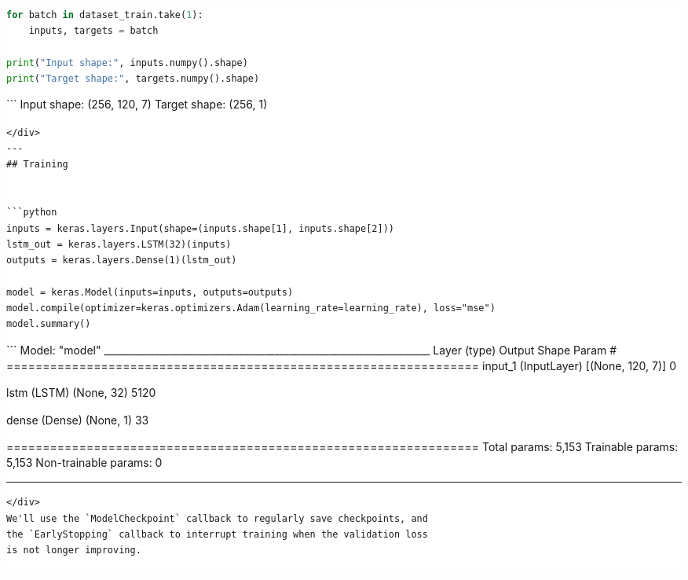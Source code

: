 ```python
for batch in dataset_train.take(1):
    inputs, targets = batch

print("Input shape:", inputs.numpy().shape)
print("Target shape:", targets.numpy().shape)
```

<div class="k-default-codeblock">
```
Input shape: (256, 120, 7)
Target shape: (256, 1)

```
</div>
---
## Training


```python
inputs = keras.layers.Input(shape=(inputs.shape[1], inputs.shape[2]))
lstm_out = keras.layers.LSTM(32)(inputs)
outputs = keras.layers.Dense(1)(lstm_out)

model = keras.Model(inputs=inputs, outputs=outputs)
model.compile(optimizer=keras.optimizers.Adam(learning_rate=learning_rate), loss="mse")
model.summary()
```

<div class="k-default-codeblock">
```
Model: "model"
_________________________________________________________________
 Layer (type)                Output Shape              Param #   
=================================================================
 input_1 (InputLayer)        [(None, 120, 7)]          0         
                                                                 
 lstm (LSTM)                 (None, 32)                5120      
                                                                 
 dense (Dense)               (None, 1)                 33        
                                                                 
=================================================================
Total params: 5,153
Trainable params: 5,153
Non-trainable params: 0
_________________________________________________________________

```
</div>
We'll use the `ModelCheckpoint` callback to regularly save checkpoints, and
the `EarlyStopping` callback to interrupt training when the validation loss
is not longer improving.

